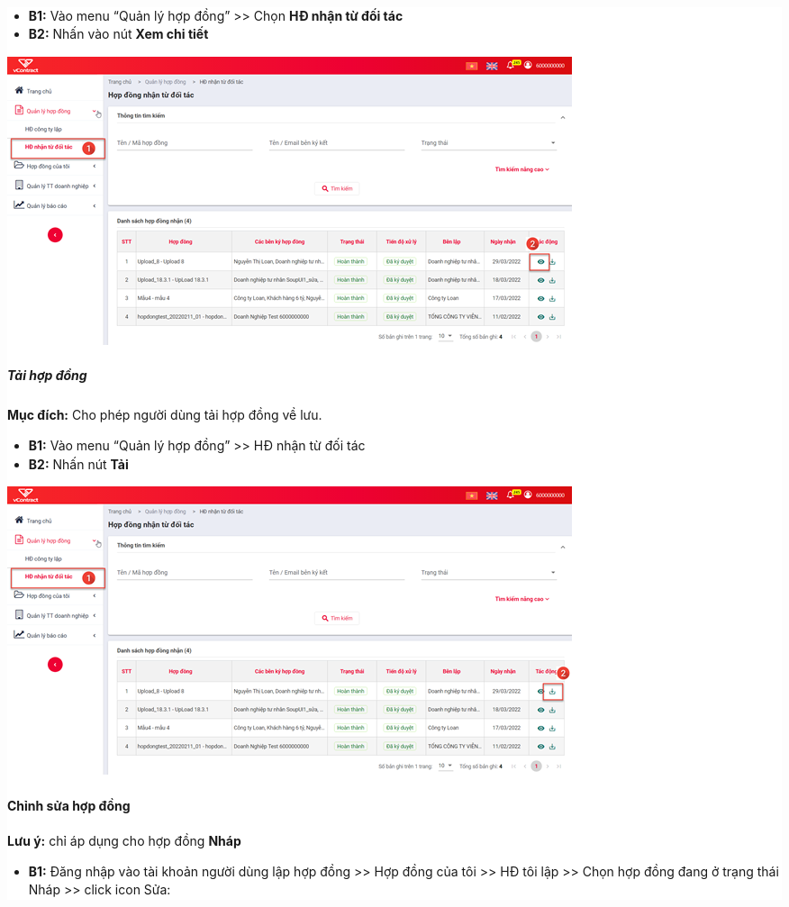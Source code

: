 - **B1:** Vào menu “Quản lý hợp đồng” >> Chọn **HĐ nhận từ đối tác** 
- **B2:** Nhấn vào nút **Xem chi tiết**

![](./picture/PIC_SME_Vcontract_XemChiTietHopDongNhanTuDoiTac.png)
##### **Tải hợp đồng**
**Mục đích:** Cho phép người dùng tải hợp đồng về lưu.

- **B1:** Vào menu “Quản lý hợp đồng” >> HĐ nhận từ đối tác 
- **B2:** Nhấn nút **Tải**

![](./picture/PIC_SME_Vcontract_TaiHopDongNhanTuDoiTac.png)
#### **Chỉnh sửa hợp đồng**
**Lưu ý:** chỉ áp dụng cho hợp đồng **Nháp**

- **B1:**  Đăng nhập vào tài khoản người dùng lập hợp đồng >> Hợp đồng của tôi >> HĐ tôi lập >> Chọn hợp đồng đang ở trạng thái Nháp >> click icon Sửa:

